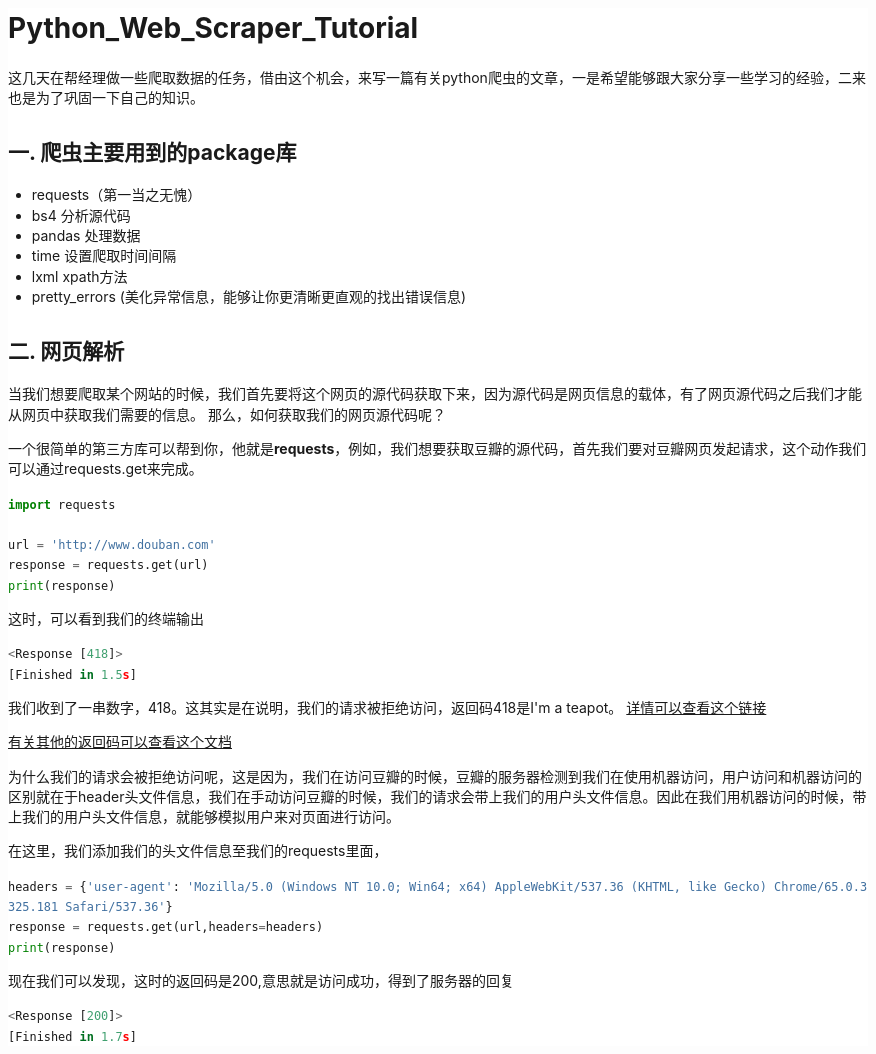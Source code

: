 # Python_Web_Scraper_Tutorial
这几天在帮经理做一些爬取数据的任务，借由这个机会，来写一篇有关python爬虫的文章，一是希望能够跟大家分享一些学习的经验，二来也是为了巩固一下自己的知识。

## 一. 爬虫主要用到的package库
- requests（第一当之无愧）
- bs4 分析源代码
- pandas 处理数据
- time 设置爬取时间间隔
- lxml xpath方法
- pretty_errors (美化异常信息，能够让你更清晰更直观的找出错误信息)


## 二. 网页解析
当我们想要爬取某个网站的时候，我们首先要将这个网页的源代码获取下来，因为源代码是网页信息的载体，有了网页源代码之后我们才能从网页中获取我们需要的信息。
那么，如何获取我们的网页源代码呢？

一个很简单的第三方库可以帮到你，他就是**requests**，例如，我们想要获取豆瓣的源代码，首先我们要对豆瓣网页发起请求，这个动作我们可以通过requests.get来完成。
```python
import requests

url = 'http://www.douban.com'
response = requests.get(url)
print(response)
```

这时，可以看到我们的终端输出

```python
<Response [418]>
[Finished in 1.5s]
```

我们收到了一串数字，418。这其实是在说明，我们的请求被拒绝访问，返回码418是I'm a teapot。 [详情可以查看这个链接](https://developer.mozilla.org/en-US/docs/Web/HTTP/Status/418)

[有关其他的返回码可以查看这个文档](https://developer.mozilla.org/en-US/docs/Web/HTTP/Status)

为什么我们的请求会被拒绝访问呢，这是因为，我们在访问豆瓣的时候，豆瓣的服务器检测到我们在使用机器访问，用户访问和机器访问的区别就在于header头文件信息，我们在手动访问豆瓣的时候，我们的请求会带上我们的用户头文件信息。因此在我们用机器访问的时候，带上我们的用户头文件信息，就能够模拟用户来对页面进行访问。

在这里，我们添加我们的头文件信息至我们的requests里面，
```python
headers = {'user-agent': 'Mozilla/5.0 (Windows NT 10.0; Win64; x64) AppleWebKit/537.36 (KHTML, like Gecko) Chrome/65.0.3325.181 Safari/537.36'}
response = requests.get(url,headers=headers)
print(response)

```

现在我们可以发现，这时的返回码是200,意思就是访问成功，得到了服务器的回复
```python
<Response [200]>
[Finished in 1.7s]
```
